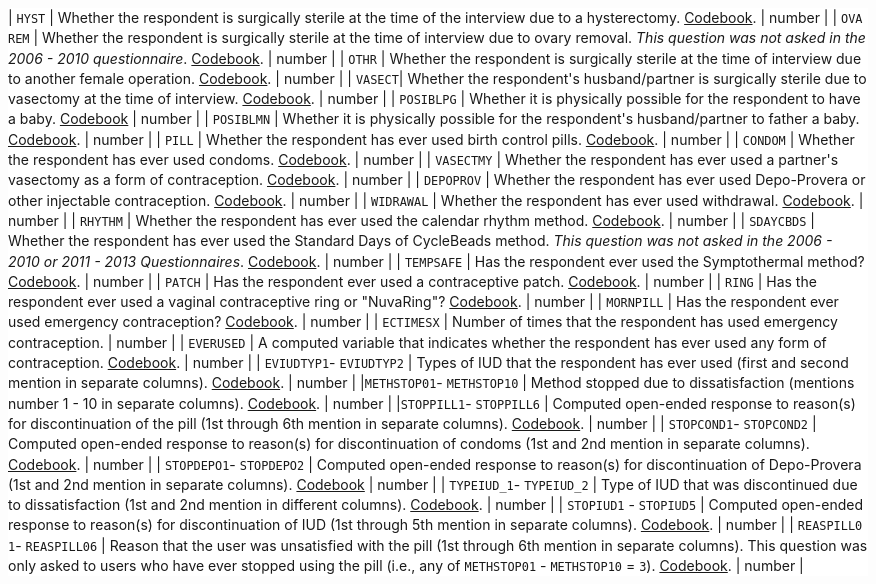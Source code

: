 | `HYST` | Whether the respondent is surgically sterile at the time of the interview due to a hysterectomy.  [Codebook](https://www.icpsr.umich.edu/icpsradmin/nsfg/variable/817110?studyNumber=9999). | number |
| `OVAREM` | Whether the respondent is surgically sterile at the time of interview due to ovary removal. *This question was not asked in the 2006 - 2010 questionnaire*.  [Codebook](https://www.icpsr.umich.edu/icpsradmin/nsfg/variable/817111?studyNumber=9999). | number |
| `OTHR` | Whether the respondent is surgically sterile at the time of interview due to another female operation.  [Codebook](https://www.icpsr.umich.edu/icpsradmin/nsfg/variable/817112?studyNumber=9999). | number |
| `VASECT`| Whether the respondent's husband/partner is surgically sterile due to vasectomy at the time of interview.  [Codebook](https://www.icpsr.umich.edu/icpsradmin/nsfg/variable/817212?studyNumber=9999). | number |
| `POSIBLPG` | Whether it is physically possible for the respondent to have a baby.  [Codebook](https://www.icpsr.umich.edu/icpsradmin/nsfg/variable/817220?studyNumber=9999) | number |
| `POSIBLMN` | Whether it is physically possible for the respondent's husband/partner to father a baby.  [Codebook](https://www.icpsr.umich.edu/icpsradmin/nsfg/variable/817222?studyNumber=9999). | number |
| `PILL` | Whether the respondent has ever used birth control pills.  [Codebook](https://www.icpsr.umich.edu/icpsradmin/nsfg/variable/817237?studyNumber=9999). | number |
| `CONDOM` | Whether the respondent has ever used condoms.  [Codebook](https://www.icpsr.umich.edu/icpsradmin/nsfg/variable/817238?studyNumber=9999). | number |
| `VASECTMY` | Whether the respondent has ever used a partner's vasectomy as a form of contraception.  [Codebook](https://www.icpsr.umich.edu/icpsradmin/nsfg/variable/817239?studyNumber=9999). | number |
| `DEPOPROV` | Whether the respondent has ever used Depo-Provera or other injectable contraception.  [Codebook](https://www.icpsr.umich.edu/icpsradmin/nsfg/variable/817240?studyNumber=9999). | number |
| `WIDRAWAL` | Whether the respondent has ever used withdrawal. [Codebook](https://www.icpsr.umich.edu/icpsradmin/nsfg/variable/817241?studyNumber=9999). | number |
| `RHYTHM` | Whether the respondent has ever used the calendar rhythm method. [Codebook](https://www.icpsr.umich.edu/icpsradmin/nsfg/variable/817242?studyNumber=9999). | number |
| `SDAYCBDS` | Whether the respondent has ever used the Standard Days of CycleBeads method. *This question was not asked in the 2006 - 2010 or 2011 - 2013 Questionnaires*. [Codebook](https://www.icpsr.umich.edu/icpsradmin/nsfg/variable/817243?studyNumber=9999). | number |
| `TEMPSAFE` | Has the respondent ever used the Symptothermal method? [Codebook](https://www.icpsr.umich.edu/icpsradmin/nsfg/variable/817244?studyNumber=9999). | number |
| `PATCH` | Has the respondent ever used a contraceptive patch. [Codebook](https://www.icpsr.umich.edu/icpsradmin/nsfg/variable/817245?studyNumber=9999). | number |
| `RING` | Has the respondent ever used a vaginal contraceptive ring or "NuvaRing"? [Codebook](https://www.icpsr.umich.edu/icpsradmin/nsfg/variable/817246?studyNumber=9999). | number |
| `MORNPILL` | Has the respondent ever used emergency contraception? [Codebook](https://www.icpsr.umich.edu/icpsradmin/nsfg/variable/817247?studyNumber=9999). | number |
| `ECTIMESX` | Number of times that the respondent has used emergency contraception. | number |
| `EVERUSED` | A computed variable that indicates whether the respondent has ever used any form of contraception. [Codebook](https://www.icpsr.umich.edu/icpsradmin/nsfg/variable/817265?studyNumber=9999). | number |
| `EVIUDTYP1`- `EVIUDTYP2` | Types of IUD that the respondent has ever used (first and second mention in separate columns). [Codebook](https://www.icpsr.umich.edu/icpsradmin/nsfg/variable/817262?studyNumber=9999). | number |
|`METHSTOP01`- `METHSTOP10` | Method stopped due to dissatisfaction (mentions number 1 - 10 in separate columns). [Codebook](https://www.icpsr.umich.edu/icpsradmin/nsfg/variable/817267?studyNumber=9999). | number |
|`STOPPILL1`- `STOPPILL6` | Computed open-ended response to reason(s) for discontinuation of the pill (1st through 6th mention in separate columns). [Codebook](https://www.icpsr.umich.edu/icpsradmin/nsfg/variable/817283?studyNumber=9999). | number |
| `STOPCOND1`- `STOPCOND2` | Computed open-ended response to reason(s) for discontinuation of condoms (1st and 2nd mention in separate columns). [Codebook](https://www.icpsr.umich.edu/icpsradmin/nsfg/variable/817296?studyNumber=9999). | number |
| `STOPDEPO1`- `STOPDEPO2` | Computed open-ended response to reason(s) for discontinuation of Depo-Provera (1st and 2nd mention in separate columns). [Codebook](https://www.icpsr.umich.edu/icpsradmin/nsfg/variable/817306?studyNumber=9999) | number |
| `TYPEIUD_1`- `TYPEIUD_2` | Type of IUD that was discontinued due to dissatisfaction (1st and 2nd mention in different columns). [Codebook](https://www.icpsr.umich.edu/icpsradmin/nsfg/variable/817311?studyNumber=9999). | number |
| `STOPIUD1` - `STOPIUD5` | Computed open-ended response to reason(s) for discontinuation of IUD (1st through 5th mention in separate columns). [Codebook](https://www.icpsr.umich.edu/icpsradmin/nsfg/variable/817318?studyNumber=9999). | number |
| `REASPILL01`- `REASPILL06` | Reason that the user was unsatisfied with the pill (1st through 6th mention in separate columns). This question was only asked to users who have ever stopped using the pill (i.e., any of `METHSTOP01` - `METHSTOP10` = `3`). [Codebook](https://www.icpsr.umich.edu/icpsradmin/nsfg/variable/817277?studyNumber=9999). | number |